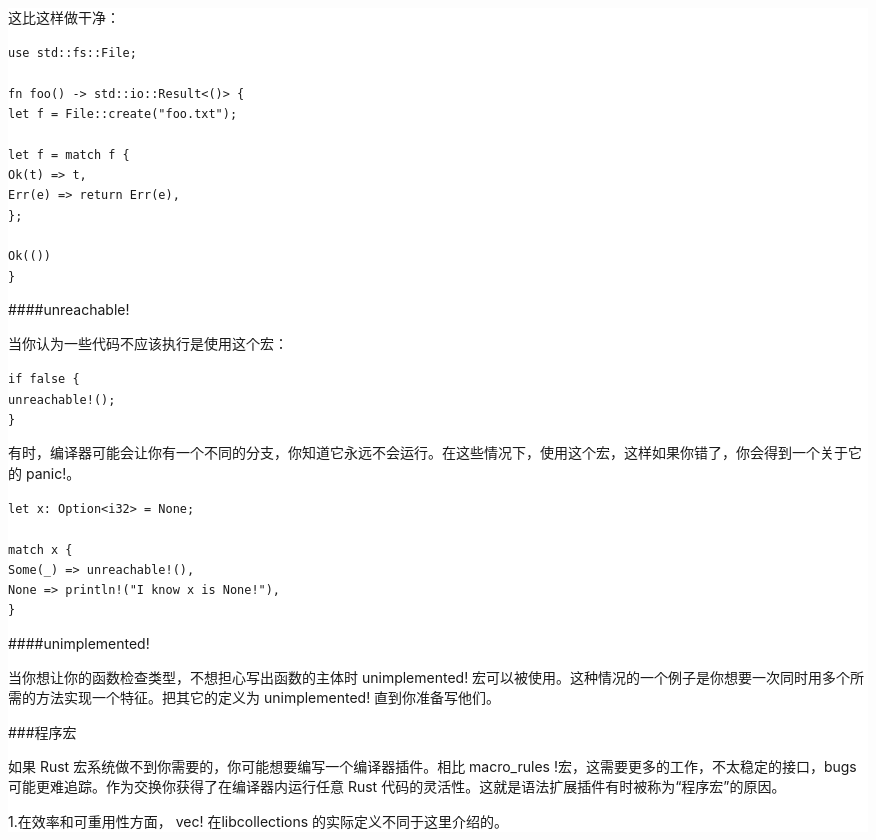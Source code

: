 这比这样做干净：

    use std::fs::File;
    
    fn foo() -> std::io::Result<()> {
    let f = File::create("foo.txt");
    
    let f = match f {
    Ok(t) => t,
    Err(e) => return Err(e),
    };
    
    Ok(())
    }
    
####unreachable!

当你认为一些代码不应该执行是使用这个宏：

    if false {
    unreachable!();
    }

有时，编译器可能会让你有一个不同的分支，你知道它永远不会运行。在这些情况下，使用这个宏，这样如果你错了，你会得到一个关于它的 panic!。

    let x: Option<i32> = None;
    
    match x {
    Some(_) => unreachable!(),
    None => println!("I know x is None!"),
    }

####unimplemented!

当你想让你的函数检查类型，不想担心写出函数的主体时 unimplemented! 宏可以被使用。这种情况的一个例子是你想要一次同时用多个所需的方法实现一个特征。把其它的定义为 unimplemented! 直到你准备写他们。

###程序宏

如果 Rust 宏系统做不到你需要的，你可能想要编写一个编译器插件。相比 macro_rules !宏，这需要更多的工作，不太稳定的接口，bugs 可能更难追踪。作为交换你获得了在编译器内运行任意 Rust 代码的灵活性。这就是语法扩展插件有时被称为“程序宏”的原因。

1.在效率和可重用性方面， vec! 在libcollections 的实际定义不同于这里介绍的。